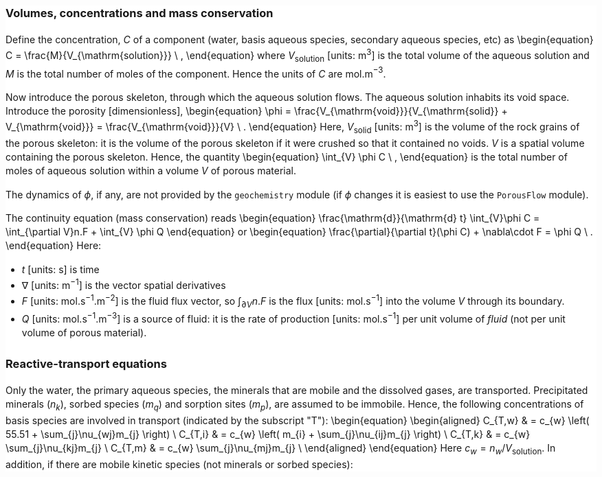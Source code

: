 ### Volumes, concentrations and mass conservation

Define the concentration, $C$ of a component (water, basis aqueous species, secondary aqueous species, etc) as
\begin{equation}
C = \frac{M}{V_{\mathrm{solution}}} \ ,
\end{equation}
where $V_{\mathrm{solution}}$ \[units: m$^{3}$\] is the total volume of the aqueous solution and $M$ is the total number of moles of the component.  Hence the units of $C$ are mol.m$^{-3}$.

Now introduce the porous skeleton, through which the aqueous solution flows.  The aqueous solution inhabits its void space.  Introduce the porosity \[dimensionless\],
\begin{equation}
\phi = \frac{V_{\mathrm{void}}}{V_{\mathrm{solid}} + V_{\mathrm{void}}} = \frac{V_{\mathrm{void}}}{V} \ .
\end{equation}
Here, $V_{\mathrm{solid}}$ \[units: m$^{3}$\] is the volume of the rock grains of the porous skeleton: it is the volume of the porous skeleton if it were crushed so that it contained no voids.  $V$ is a spatial volume containing the porous skeleton.  Hence, the quantity
\begin{equation}
\int_{V} \phi C \ ,
\end{equation}
is the total number of moles of aqueous solution within a volume $V$ of porous material.

The dynamics of $\phi$, if any, are not provided by the `geochemistry` module (if $\phi$ changes it is easiest to use the `PorousFlow` module).

The continuity equation (mass conservation) reads
\begin{equation}
\frac{\mathrm{d}}{\mathrm{d} t} \int_{V}\phi C = \int_{\partial V}n.F + \int_{V} \phi Q
\end{equation}
or
\begin{equation}
\frac{\partial}{\partial t}(\phi C) + \nabla\cdot F = \phi Q \ .
\end{equation}
Here:

- $t$ \[units: s\] is time
- $\nabla$ \[units: m$^{-1}$\] is the vector spatial derivatives
- $F$ \[units: mol.s$^{-1}$.m$^{-2}$\] is the fluid flux vector, so $\int_{\partial V}n.F$ is the flux \[units: mol.s$^{-1}$\] into the volume $V$ through its boundary.
- $Q$ \[units: mol.s$^{-1}$.m$^{-3}$\] is a source of fluid: it is the rate of production \[units: mol.s$^{-1}$\] per unit volume of *fluid* (not per unit volume of porous material).

### Reactive-transport equations

Only the water, the primary aqueous species, the minerals that are mobile and the dissolved gases, are transported.  Precipitated minerals ($n_{k}$), sorbed species ($m_{q}$) and sorption sites ($m_{p}$), are assumed to be immobile.  Hence, the following concentrations of basis species are involved in transport (indicated by the subscript "T"):
\begin{equation}
\begin{aligned}
C_{T,w} & = c_{w} \left( 55.51 + \sum_{j}\nu_{wj}m_{j} \right) \\
C_{T,i} & = c_{w} \left( m_{i} + \sum_{j}\nu_{ij}m_{j} \right) \\
C_{T,k} & = c_{w} \sum_{j}\nu_{kj}m_{j} \\
C_{T,m} & = c_{w} \sum_{j}\nu_{mj}m_{j} \\
\end{aligned}
\end{equation}
Here $c_{w} = n_{w}/V_{\mathrm{solution}}$.  In addition, if there are mobile kinetic species (not minerals or sorbed species):
